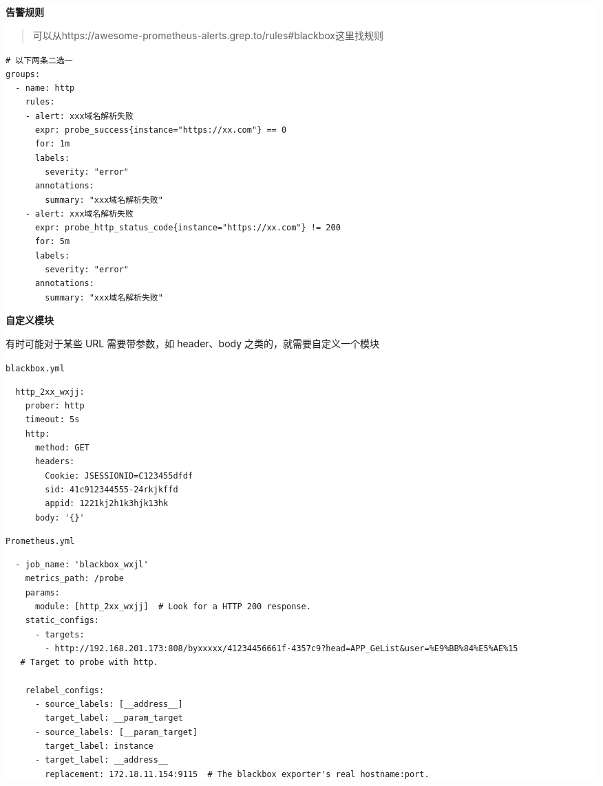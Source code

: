 ```
```

**告警规则**

> 可以从https://awesome-prometheus-alerts.grep.to/rules#blackbox这里找规则

```
# 以下两条二选一
groups:
  - name: http
    rules:
    - alert: xxx域名解析失败
      expr: probe_success{instance="https://xx.com"} == 0
      for: 1m
      labels:
        severity: "error"
      annotations:
        summary: "xxx域名解析失败"
    - alert: xxx域名解析失败
      expr: probe_http_status_code{instance="https://xx.com"} != 200
      for: 5m
      labels:
        severity: "error"
      annotations:
        summary: "xxx域名解析失败"
```

**自定义模块**

有时可能对于某些 URL 需要带参数，如 header、body 之类的，就需要自定义一个模块

`blackbox.yml`

```
  http_2xx_wxjj:
    prober: http
    timeout: 5s
    http:
      method: GET
      headers:
        Cookie: JSESSIONID=C123455dfdf
        sid: 41c912344555-24rkjkffd
        appid: 1221kj2h1k3hjk13hk
      body: '{}'
```

`Prometheus.yml`

```
  - job_name: 'blackbox_wxjl'
    metrics_path: /probe
    params:
      module: [http_2xx_wxjj]  # Look for a HTTP 200 response.
    static_configs:
      - targets:
        - http://192.168.201.173:808/byxxxxx/41234456661f-4357c9?head=APP_GeList&user=%E9%BB%84%E5%AE%15
   # Target to probe with http.

    relabel_configs:
      - source_labels: [__address__]
        target_label: __param_target
      - source_labels: [__param_target]
        target_label: instance
      - target_label: __address__
        replacement: 172.18.11.154:9115  # The blackbox exporter's real hostname:port.
```
